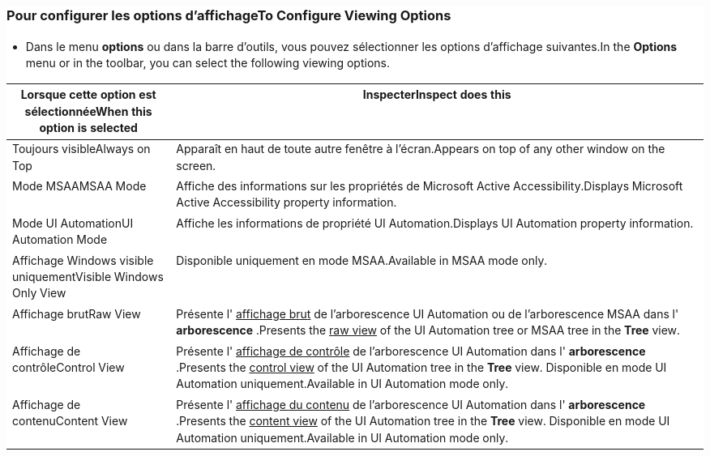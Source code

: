 ### <a name="to-configure-viewing-options"></a><span data-ttu-id="c4ac5-162">Pour configurer les options d’affichage</span><span class="sxs-lookup"><span data-stu-id="c4ac5-162">To Configure Viewing Options</span></span>

- <span data-ttu-id="c4ac5-163">Dans le menu **options** ou dans la barre d’outils, vous pouvez sélectionner les options d’affichage suivantes.</span><span class="sxs-lookup"><span data-stu-id="c4ac5-163">In the **Options** menu or in the toolbar, you can select the following viewing options.</span></span>

| <span data-ttu-id="c4ac5-164">Lorsque cette option est sélectionnée</span><span class="sxs-lookup"><span data-stu-id="c4ac5-164">When this option is selected</span></span> | <span data-ttu-id="c4ac5-165">**Inspecter**</span><span class="sxs-lookup"><span data-stu-id="c4ac5-165">**Inspect** does this</span></span>                                                                                                                                                                                                              |
|------------------------------|------------------------------------------------------------------------------------------------------------------------------------------------------------------------------------------------------------------------------------|
| <span data-ttu-id="c4ac5-166">Toujours visible</span><span class="sxs-lookup"><span data-stu-id="c4ac5-166">Always on Top</span></span>                | <span data-ttu-id="c4ac5-167">Apparaît en haut de toute autre fenêtre à l’écran.</span><span class="sxs-lookup"><span data-stu-id="c4ac5-167">Appears on top of any other window on the screen.</span></span>                                                                                                                                                                                  |
| <span data-ttu-id="c4ac5-168">Mode MSAA</span><span class="sxs-lookup"><span data-stu-id="c4ac5-168">MSAA Mode</span></span>                    | <span data-ttu-id="c4ac5-169">Affiche des informations sur les propriétés de Microsoft Active Accessibility.</span><span class="sxs-lookup"><span data-stu-id="c4ac5-169">Displays Microsoft Active Accessibility property information.</span></span>                                                                                                                                                                      |
| <span data-ttu-id="c4ac5-170">Mode UI Automation</span><span class="sxs-lookup"><span data-stu-id="c4ac5-170">UI Automation Mode</span></span>           | <span data-ttu-id="c4ac5-171">Affiche les informations de propriété UI Automation.</span><span class="sxs-lookup"><span data-stu-id="c4ac5-171">Displays UI Automation property information.</span></span>                                                                                                                                                                                       |
| <span data-ttu-id="c4ac5-172">Affichage Windows visible uniquement</span><span class="sxs-lookup"><span data-stu-id="c4ac5-172">Visible Windows Only View</span></span>    | <span data-ttu-id="c4ac5-173">Disponible uniquement en mode MSAA.</span><span class="sxs-lookup"><span data-stu-id="c4ac5-173">Available in MSAA mode only.</span></span>                                                                                                                                                                                                       |
| <span data-ttu-id="c4ac5-174">Affichage brut</span><span class="sxs-lookup"><span data-stu-id="c4ac5-174">Raw View</span></span>                     | <span data-ttu-id="c4ac5-175">Présente l' [affichage brut](uiauto-treeoverview.md) de l’arborescence UI Automation ou de l’arborescence MSAA dans l' **arborescence** .</span><span class="sxs-lookup"><span data-stu-id="c4ac5-175">Presents the [raw view](uiauto-treeoverview.md) of the UI Automation tree or MSAA tree in the **Tree** view.</span></span>                                                                                                             |
| <span data-ttu-id="c4ac5-176">Affichage de contrôle</span><span class="sxs-lookup"><span data-stu-id="c4ac5-176">Control View</span></span>                 | <span data-ttu-id="c4ac5-177">Présente l' [affichage de contrôle](uiauto-treeoverview.md) de l’arborescence UI Automation dans l' **arborescence** .</span><span class="sxs-lookup"><span data-stu-id="c4ac5-177">Presents the [control view](uiauto-treeoverview.md) of the UI Automation tree in the **Tree** view.</span></span> <span data-ttu-id="c4ac5-178">Disponible en mode UI Automation uniquement.</span><span class="sxs-lookup"><span data-stu-id="c4ac5-178">Available in UI Automation mode only.</span></span>                                                                            |
| <span data-ttu-id="c4ac5-179">Affichage de contenu</span><span class="sxs-lookup"><span data-stu-id="c4ac5-179">Content View</span></span>                 | <span data-ttu-id="c4ac5-180">Présente l' [affichage du contenu](uiauto-treeoverview.md) de l’arborescence UI Automation dans l' **arborescence** .</span><span class="sxs-lookup"><span data-stu-id="c4ac5-180">Presents the [content view](uiauto-treeoverview.md) of the UI Automation tree in the **Tree** view.</span></span> <span data-ttu-id="c4ac5-181">Disponible en mode UI Automation uniquement.</span><span class="sxs-lookup"><span data-stu-id="c4ac5-181">Available in UI Automation mode only.</span></span>                                                                            |